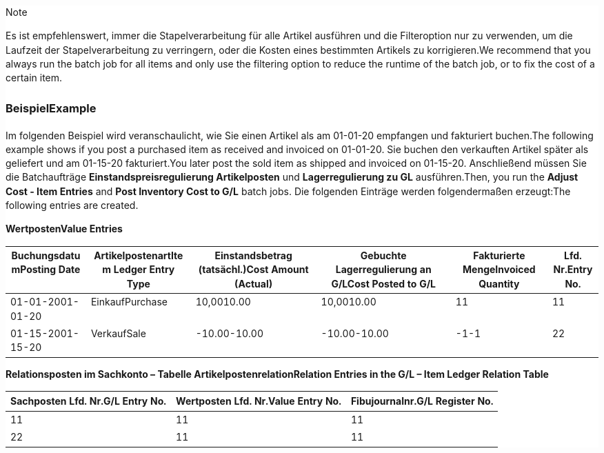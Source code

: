 > [!NOTE]  
>  <span data-ttu-id="312e2-166">Es ist empfehlenswert, immer die Stapelverarbeitung für alle Artikel ausführen und die Filteroption nur zu verwenden, um die Laufzeit der Stapelverarbeitung zu verringern, oder die Kosten eines bestimmten Artikels zu korrigieren.</span><span class="sxs-lookup"><span data-stu-id="312e2-166">We recommend that you always run the batch job for all items and only use the filtering option to reduce the runtime of the batch job, or to fix the cost of a certain item.</span></span>  

### <a name="example"></a><span data-ttu-id="312e2-167">Beispiel</span><span class="sxs-lookup"><span data-stu-id="312e2-167">Example</span></span>  
<span data-ttu-id="312e2-168">Im folgenden Beispiel wird veranschaulicht, wie Sie einen Artikel als am 01-01-20 empfangen und fakturiert buchen.</span><span class="sxs-lookup"><span data-stu-id="312e2-168">The following example shows if you post a purchased item as received and invoiced on 01-01-20.</span></span> <span data-ttu-id="312e2-169">Sie buchen den verkauften Artikel später als geliefert und am 01-15-20 fakturiert.</span><span class="sxs-lookup"><span data-stu-id="312e2-169">You later post the sold item as shipped and invoiced on 01-15-20.</span></span> <span data-ttu-id="312e2-170">Anschließend müssen Sie die Batchaufträge **Einstandspreisregulierung  Artikelposten** und **Lagerregulierung zu GL** ausführen.</span><span class="sxs-lookup"><span data-stu-id="312e2-170">Then, you run the **Adjust Cost - Item Entries** and **Post Inventory Cost to G/L** batch jobs.</span></span> <span data-ttu-id="312e2-171">Die folgenden Einträge werden folgendermaßen erzeugt:</span><span class="sxs-lookup"><span data-stu-id="312e2-171">The following entries are created.</span></span>  

<span data-ttu-id="312e2-172">**Wertposten**</span><span class="sxs-lookup"><span data-stu-id="312e2-172">**Value Entries**</span></span>  

|<span data-ttu-id="312e2-173">Buchungsdatum</span><span class="sxs-lookup"><span data-stu-id="312e2-173">Posting Date</span></span>|<span data-ttu-id="312e2-174">Artikelpostenart</span><span class="sxs-lookup"><span data-stu-id="312e2-174">Item Ledger Entry Type</span></span>|<span data-ttu-id="312e2-175">Einstandsbetrag (tatsächl.)</span><span class="sxs-lookup"><span data-stu-id="312e2-175">Cost Amount (Actual)</span></span>|<span data-ttu-id="312e2-176">Gebuchte Lagerregulierung an G/L</span><span class="sxs-lookup"><span data-stu-id="312e2-176">Cost Posted to G/L</span></span>|<span data-ttu-id="312e2-177">Fakturierte Menge</span><span class="sxs-lookup"><span data-stu-id="312e2-177">Invoiced Quantity</span></span>|<span data-ttu-id="312e2-178">Lfd. Nr.</span><span class="sxs-lookup"><span data-stu-id="312e2-178">Entry No.</span></span>|  
|------------------|----------------------------|----------------------------|-------------------------|-----------------------|---------------|  
|<span data-ttu-id="312e2-179">01-01-20</span><span class="sxs-lookup"><span data-stu-id="312e2-179">01-01-20</span></span>|<span data-ttu-id="312e2-180">Einkauf</span><span class="sxs-lookup"><span data-stu-id="312e2-180">Purchase</span></span>|<span data-ttu-id="312e2-181">10,00</span><span class="sxs-lookup"><span data-stu-id="312e2-181">10.00</span></span>|<span data-ttu-id="312e2-182">10,00</span><span class="sxs-lookup"><span data-stu-id="312e2-182">10.00</span></span>|<span data-ttu-id="312e2-183">1</span><span class="sxs-lookup"><span data-stu-id="312e2-183">1</span></span>|<span data-ttu-id="312e2-184">1</span><span class="sxs-lookup"><span data-stu-id="312e2-184">1</span></span>|  
|<span data-ttu-id="312e2-185">01-15-20</span><span class="sxs-lookup"><span data-stu-id="312e2-185">01-15-20</span></span>|<span data-ttu-id="312e2-186">Verkauf</span><span class="sxs-lookup"><span data-stu-id="312e2-186">Sale</span></span>|<span data-ttu-id="312e2-187">-10.00</span><span class="sxs-lookup"><span data-stu-id="312e2-187">-10.00</span></span>|<span data-ttu-id="312e2-188">-10.00</span><span class="sxs-lookup"><span data-stu-id="312e2-188">-10.00</span></span>|<span data-ttu-id="312e2-189">-1</span><span class="sxs-lookup"><span data-stu-id="312e2-189">-1</span></span>|<span data-ttu-id="312e2-190">2</span><span class="sxs-lookup"><span data-stu-id="312e2-190">2</span></span>|  

<span data-ttu-id="312e2-191">**Relationsposten im Sachkonto – Tabelle Artikelpostenrelation**</span><span class="sxs-lookup"><span data-stu-id="312e2-191">**Relation Entries in the G/L – Item Ledger Relation Table**</span></span>  

|<span data-ttu-id="312e2-192">Sachposten Lfd. Nr.</span><span class="sxs-lookup"><span data-stu-id="312e2-192">G/L Entry No.</span></span>|<span data-ttu-id="312e2-193">Wertposten Lfd. Nr.</span><span class="sxs-lookup"><span data-stu-id="312e2-193">Value Entry No.</span></span>|<span data-ttu-id="312e2-194">Fibujournalnr.</span><span class="sxs-lookup"><span data-stu-id="312e2-194">G/L Register No.</span></span>|  
|--------------------|---------------------|-----------------------|  
|<span data-ttu-id="312e2-195">1</span><span class="sxs-lookup"><span data-stu-id="312e2-195">1</span></span>|<span data-ttu-id="312e2-196">1</span><span class="sxs-lookup"><span data-stu-id="312e2-196">1</span></span>|<span data-ttu-id="312e2-197">1</span><span class="sxs-lookup"><span data-stu-id="312e2-197">1</span></span>|  
|<span data-ttu-id="312e2-198">2</span><span class="sxs-lookup"><span data-stu-id="312e2-198">2</span></span>|<span data-ttu-id="312e2-199">1</span><span class="sxs-lookup"><span data-stu-id="312e2-199">1</span></span>|<span data-ttu-id="312e2-200">1</span><span class="sxs-lookup"><span data-stu-id="312e2-200">1</span></span>|  